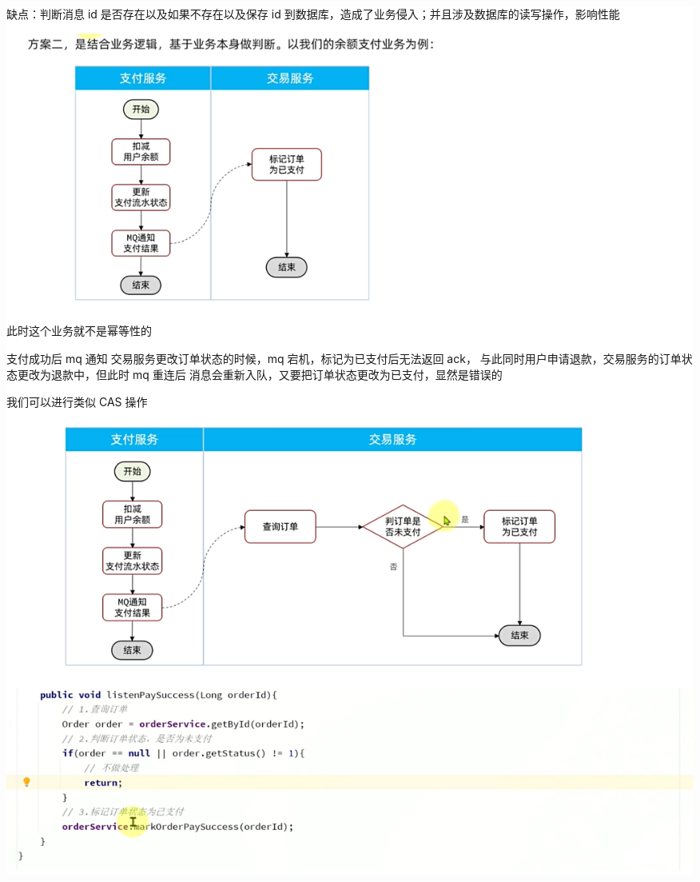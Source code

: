 缺点：判断消息 id 是否存在以及如果不存在以及保存 id 到数据库，造成了业务侵入；并且涉及数据库的读写操作，影响性能



![image-20250104195347057](../images/typora-user-images/image-20250104195347057.png)

此时这个业务就不是幂等性的

支付成功后 mq 通知 交易服务更改订单状态的时候，mq 宕机，标记为已支付后无法返回 ack， 与此同时用户申请退款，交易服务的订单状态更改为退款中，但此时 mq 重连后 消息会重新入队，又要把订单状态更改为已支付，显然是错误的



我们可以进行类似 CAS 操作

![image-20250106120402467](../images/typora-user-images/image-20250106120402467.png)

![image-20250106122020262](../images/typora-user-images/image-20250106122020262.png)
